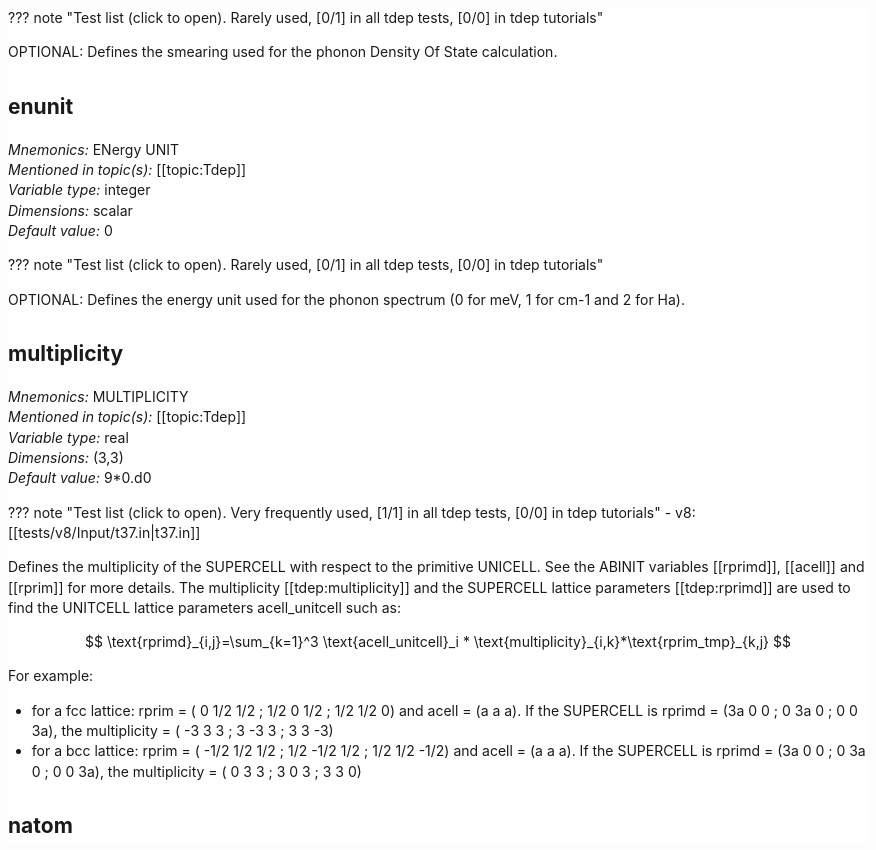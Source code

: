 ??? note "Test list (click to open). Rarely used, [0/1] in all tdep tests, [0/0] in tdep tutorials"







OPTIONAL: Defines the smearing used for the phonon Density Of State calculation.
## **enunit** 


*Mnemonics:* ENergy UNIT  
*Mentioned in topic(s):* [[topic:Tdep]]  
*Variable type:* integer  
*Dimensions:* scalar  
*Default value:* 0  

??? note "Test list (click to open). Rarely used, [0/1] in all tdep tests, [0/0] in tdep tutorials"







OPTIONAL: Defines the energy unit used for the phonon spectrum (0 for meV, 1 for cm-1 and 2 for Ha).
## **multiplicity** 


*Mnemonics:* MULTIPLICITY  
*Mentioned in topic(s):* [[topic:Tdep]]  
*Variable type:* real  
*Dimensions:* (3,3)  
*Default value:* 9*0.d0  

??? note "Test list (click to open). Very frequently used, [1/1] in all tdep tests, [0/0] in tdep tutorials"
    - v8:  [[tests/v8/Input/t37.in|t37.in]]







Defines the multiplicity of the SUPERCELL with respect to the primitive UNICELL. See the ABINIT variables [[rprimd]], [[acell]] and [[rprim]] for more details. The multiplicity [[tdep:multiplicity]] and the SUPERCELL lattice parameters [[tdep:rprimd]] are used to find the UNITCELL lattice parameters acell_unitcell such as:

$$ \text{rprimd}_{i,j}=\sum_{k=1}^3 \text{acell_unitcell}_i * \text{multiplicity}_{i,k}*\text{rprim_tmp}_{k,j} $$

For example:

- for a fcc lattice: rprim = ( 0 1/2 1/2 ; 1/2 0 1/2 ; 1/2 1/2 0) and acell = (a a a). If the SUPERCELL is rprimd = (3a 0 0 ; 0 3a 0 ; 0 0 3a), the multiplicity = ( -3 3 3 ; 3 -3 3 ; 3 3 -3) 
- for a bcc lattice: rprim = ( -1/2 1/2 1/2 ; 1/2 -1/2 1/2 ; 1/2 1/2 -1/2) and acell = (a a a). If the SUPERCELL is rprimd = (3a 0 0 ; 0 3a 0 ; 0 0 3a), the multiplicity = ( 0 3 3 ; 3 0 3 ; 3 3 0) 
## **natom** 

